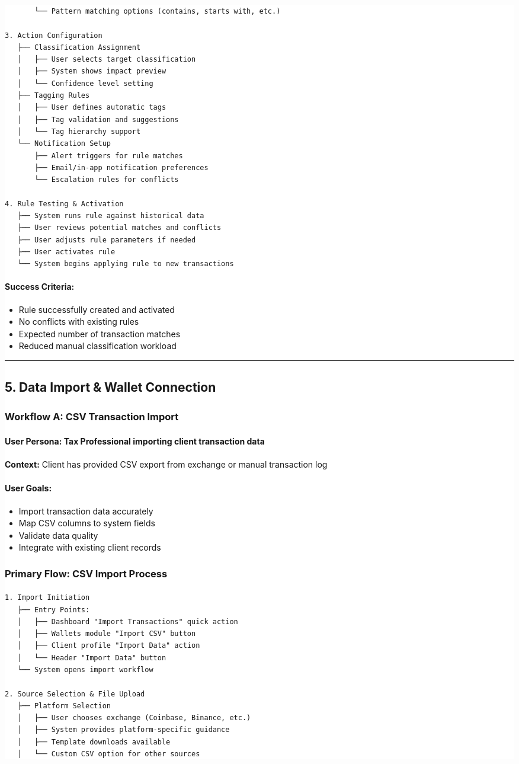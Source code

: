 ```
       └── Pattern matching options (contains, starts with, etc.)

3. Action Configuration
   ├── Classification Assignment
   │   ├── User selects target classification
   │   ├── System shows impact preview
   │   └── Confidence level setting
   ├── Tagging Rules
   │   ├── User defines automatic tags
   │   ├── Tag validation and suggestions
   │   └── Tag hierarchy support
   └── Notification Setup
       ├── Alert triggers for rule matches
       ├── Email/in-app notification preferences
       └── Escalation rules for conflicts

4. Rule Testing & Activation
   ├── System runs rule against historical data
   ├── User reviews potential matches and conflicts
   ├── User adjusts rule parameters if needed
   ├── User activates rule
   └── System begins applying rule to new transactions
```

#### **Success Criteria:**
- Rule successfully created and activated
- No conflicts with existing rules
- Expected number of transaction matches
- Reduced manual classification workload

---

## 5. Data Import & Wallet Connection

### **Workflow A: CSV Transaction Import**

#### **User Persona:** Tax Professional importing client transaction data
**Context:** Client has provided CSV export from exchange or manual transaction log

#### **User Goals:**
- Import transaction data accurately
- Map CSV columns to system fields
- Validate data quality
- Integrate with existing client records

### **Primary Flow: CSV Import Process**

```
1. Import Initiation
   ├── Entry Points:
   │   ├── Dashboard "Import Transactions" quick action
   │   ├── Wallets module "Import CSV" button
   │   ├── Client profile "Import Data" action
   │   └── Header "Import Data" button
   └── System opens import workflow

2. Source Selection & File Upload
   ├── Platform Selection
   │   ├── User chooses exchange (Coinbase, Binance, etc.)
   │   ├── System provides platform-specific guidance
   │   ├── Template downloads available
   │   └── Custom CSV option for other sources
```